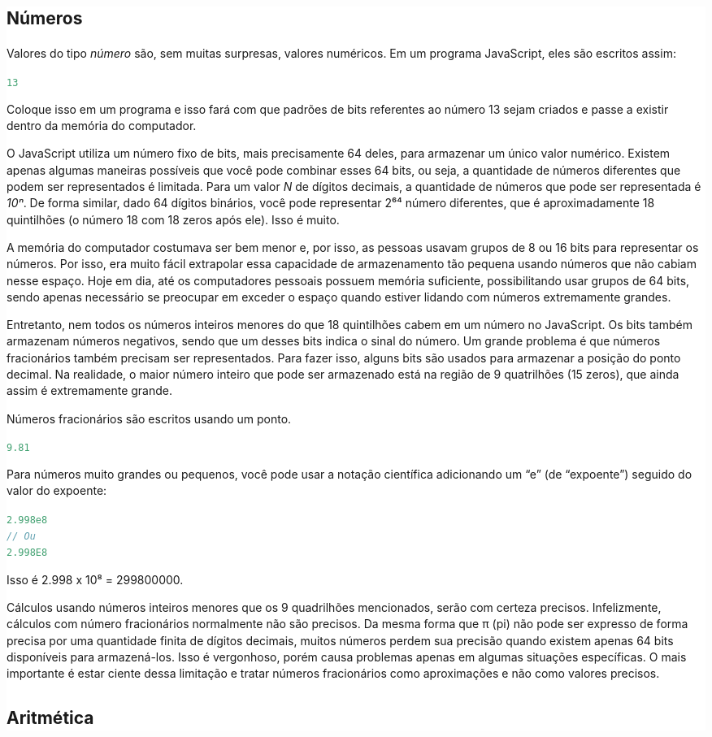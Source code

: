## Números

Valores do tipo _número_ são, sem muitas surpresas, valores numéricos. Em um programa JavaScript, eles são escritos assim:

```js
13
```

Coloque isso em um programa e isso fará com que padrões de bits referentes ao número 13 sejam criados e passe a existir dentro da memória do computador.

O JavaScript utiliza um número fixo de bits, mais precisamente 64 deles, para armazenar um único valor numérico. Existem apenas algumas maneiras possíveis que você pode combinar esses 64 bits, ou seja, a quantidade de números diferentes que podem ser representados é limitada. Para um valor _N_ de dígitos decimais, a quantidade de números que pode ser representada é _10ⁿ_. De forma similar, dado 64 dígitos binários, você pode representar 2⁶⁴ número diferentes, que é aproximadamente 18  quintilhões (o número 18 com 18 zeros após ele). Isso é muito.

A memória do computador costumava ser bem menor e, por isso, as pessoas usavam grupos de 8 ou 16 bits para representar os números. Por isso, era muito fácil extrapolar essa capacidade de armazenamento tão pequena usando números que não cabiam nesse espaço. Hoje em dia, até os computadores pessoais possuem memória suficiente, possibilitando usar grupos de 64 bits, sendo apenas necessário se preocupar em exceder o espaço quando estiver lidando com números extremamente grandes.

Entretanto, nem todos os números inteiros menores do que 18 quintilhões cabem em um número no JavaScript. Os bits também armazenam números negativos, sendo que um desses bits indica o sinal do número. Um grande problema é que números fracionários também precisam ser representados. Para fazer isso, alguns bits são usados para armazenar a posição do ponto decimal. Na realidade, o maior número inteiro que pode ser armazenado está na região de 9 quatrilhões (15 zeros), que ainda assim é extremamente grande.

Números fracionários são escritos usando um ponto.

```js
9.81
```

Para números muito grandes ou pequenos, você pode usar a notação científica adicionando um “e” (de “expoente”) seguido do valor do expoente:

```js
2.998e8
// Ou
2.998E8
```

Isso é 2.998 x 10⁸ = 299800000.

Cálculos usando números inteiros menores que os 9 quadrilhões mencionados, serão com certeza precisos. Infelizmente, cálculos com número fracionários normalmente não são precisos. Da mesma forma que π (pi) não pode ser expresso de forma precisa por uma quantidade finita de dígitos decimais, muitos números perdem sua precisão quando existem apenas 64 bits disponíveis para armazená-los. Isso é vergonhoso, porém causa problemas apenas em algumas situações específicas. O mais importante é estar ciente dessa limitação e tratar números fracionários como aproximações e não como valores precisos.

## Aritmética
